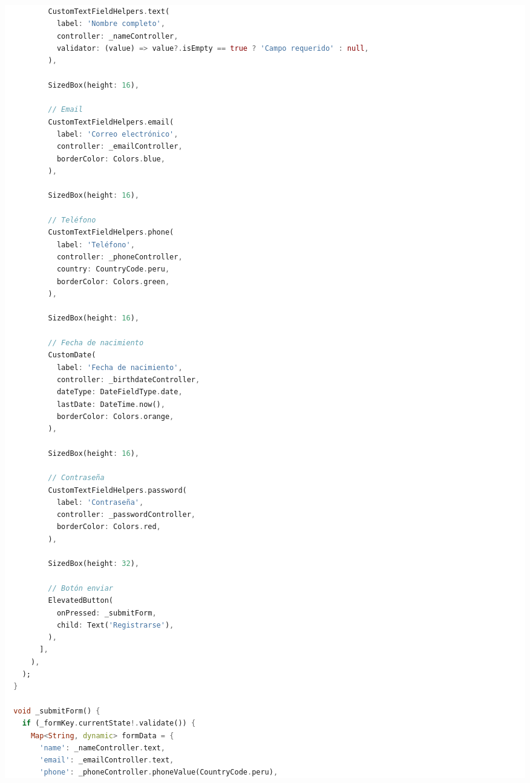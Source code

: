 ```dart
          CustomTextFieldHelpers.text(
            label: 'Nombre completo',
            controller: _nameController,
            validator: (value) => value?.isEmpty == true ? 'Campo requerido' : null,
          ),
          
          SizedBox(height: 16),
          
          // Email
          CustomTextFieldHelpers.email(
            label: 'Correo electrónico',
            controller: _emailController,
            borderColor: Colors.blue,
          ),
          
          SizedBox(height: 16),
          
          // Teléfono
          CustomTextFieldHelpers.phone(
            label: 'Teléfono',
            controller: _phoneController,
            country: CountryCode.peru,
            borderColor: Colors.green,
          ),
          
          SizedBox(height: 16),
          
          // Fecha de nacimiento
          CustomDate(
            label: 'Fecha de nacimiento',
            controller: _birthdateController,
            dateType: DateFieldType.date,
            lastDate: DateTime.now(),
            borderColor: Colors.orange,
          ),
          
          SizedBox(height: 16),
          
          // Contraseña
          CustomTextFieldHelpers.password(
            label: 'Contraseña',
            controller: _passwordController,
            borderColor: Colors.red,
          ),
          
          SizedBox(height: 32),
          
          // Botón enviar
          ElevatedButton(
            onPressed: _submitForm,
            child: Text('Registrarse'),
          ),
        ],
      ),
    );
  }
  
  void _submitForm() {
    if (_formKey.currentState!.validate()) {
      Map<String, dynamic> formData = {
        'name': _nameController.text,
        'email': _emailController.text,
        'phone': _phoneController.phoneValue(CountryCode.peru),
```